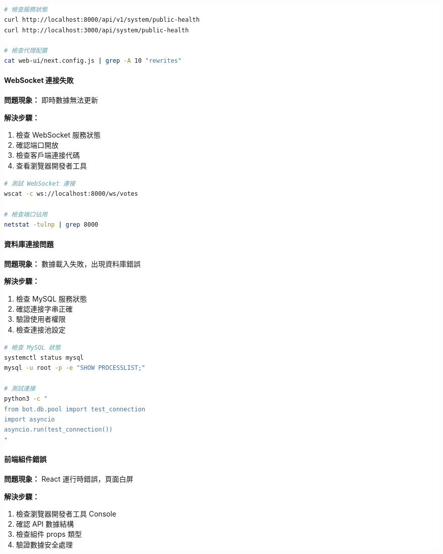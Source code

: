 ```bash
# 檢查服務狀態
curl http://localhost:8000/api/v1/system/public-health
curl http://localhost:3000/api/system/public-health

# 檢查代理配置
cat web-ui/next.config.js | grep -A 10 "rewrites"
```

#### WebSocket 連接失敗
**問題現象：** 即時數據無法更新

**解決步驟：**
1. 檢查 WebSocket 服務狀態
2. 確認端口開放
3. 檢查客戶端連接代碼
4. 查看瀏覽器開發者工具

```bash
# 測試 WebSocket 連接
wscat -c ws://localhost:8000/ws/votes

# 檢查端口佔用
netstat -tulnp | grep 8000
```

#### 資料庫連接問題
**問題現象：** 數據載入失敗，出現資料庫錯誤

**解決步驟：**
1. 檢查 MySQL 服務狀態
2. 確認連接字串正確
3. 驗證使用者權限
4. 檢查連接池設定

```bash
# 檢查 MySQL 狀態
systemctl status mysql
mysql -u root -p -e "SHOW PROCESSLIST;"

# 測試連接
python3 -c "
from bot.db.pool import test_connection
import asyncio
asyncio.run(test_connection())
"
```

#### 前端組件錯誤
**問題現象：** React 運行時錯誤，頁面白屏

**解決步驟：**
1. 檢查瀏覽器開發者工具 Console
2. 確認 API 數據結構
3. 檢查組件 props 類型
4. 驗證數據安全處理
